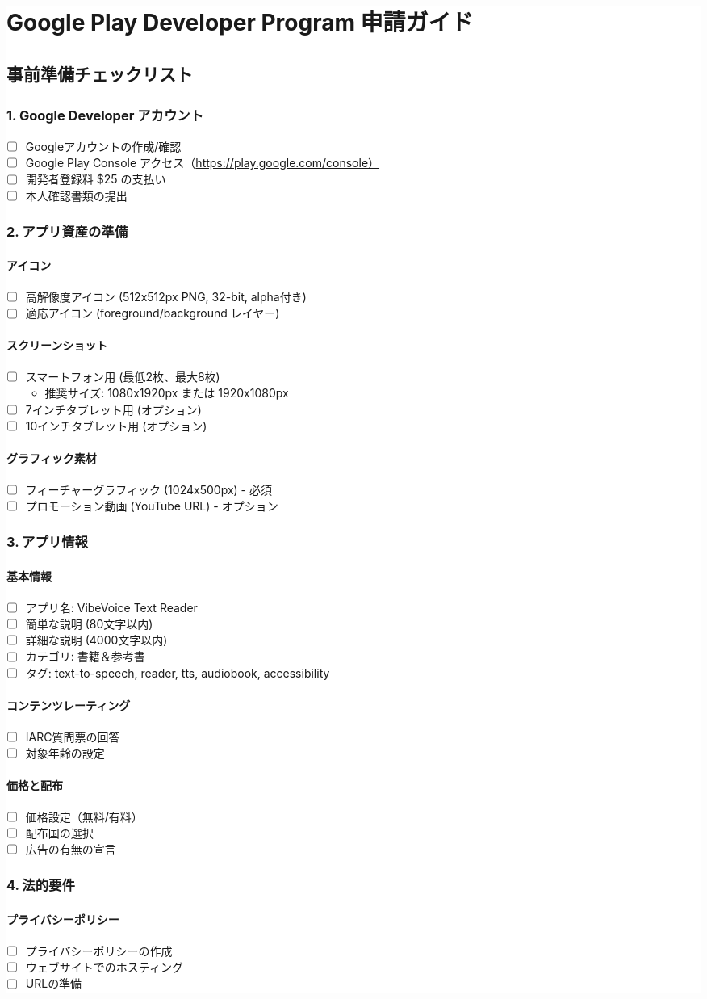 # Google Play Developer Program 申請ガイド

## 事前準備チェックリスト

### 1. Google Developer アカウント
- [ ] Googleアカウントの作成/確認
- [ ] Google Play Console アクセス（https://play.google.com/console）
- [ ] 開発者登録料 $25 の支払い
- [ ] 本人確認書類の提出

### 2. アプリ資産の準備

#### アイコン
- [ ] 高解像度アイコン (512x512px PNG, 32-bit, alpha付き)
- [ ] 適応アイコン (foreground/background レイヤー)

#### スクリーンショット
- [ ] スマートフォン用 (最低2枚、最大8枚)
  - 推奨サイズ: 1080x1920px または 1920x1080px
- [ ] 7インチタブレット用 (オプション)
- [ ] 10インチタブレット用 (オプション)

#### グラフィック素材
- [ ] フィーチャーグラフィック (1024x500px) - 必須
- [ ] プロモーション動画 (YouTube URL) - オプション

### 3. アプリ情報

#### 基本情報
- [ ] アプリ名: VibeVoice Text Reader
- [ ] 簡単な説明 (80文字以内)
- [ ] 詳細な説明 (4000文字以内)
- [ ] カテゴリ: 書籍＆参考書
- [ ] タグ: text-to-speech, reader, tts, audiobook, accessibility

#### コンテンツレーティング
- [ ] IARC質問票の回答
- [ ] 対象年齢の設定

#### 価格と配布
- [ ] 価格設定（無料/有料）
- [ ] 配布国の選択
- [ ] 広告の有無の宣言

### 4. 法的要件

#### プライバシーポリシー
- [ ] プライバシーポリシーの作成
- [ ] ウェブサイトでのホスティング
- [ ] URLの準備

